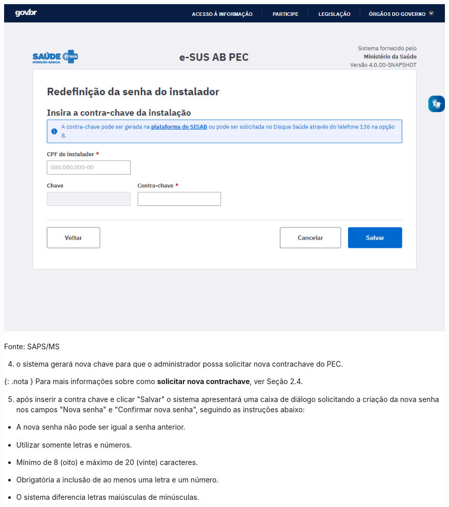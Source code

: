 ![](media/pec_image49.png)

Fonte: SAPS/MS

4. o sistema gerará nova chave para que o administrador possa solicitar nova contrachave do PEC.

{: .nota }
Para mais informações sobre como **solicitar nova contrachave**, ver Seção 2.4.

5. após inserir a contra chave e clicar "Salvar" o sistema apresentará uma caixa de diálogo solicitando a criação da nova senha nos campos "Nova senha" e "Confirmar nova senha", seguindo as instruções abaixo:

- A nova senha não pode ser igual a senha anterior.

- Utilizar somente letras e números.

- Mínimo de 8 (oito) e máximo de 20 (vinte) caracteres.

- Obrigatória a inclusão de ao menos uma letra e um número.

- O sistema diferencia letras maiúsculas de minúsculas.
